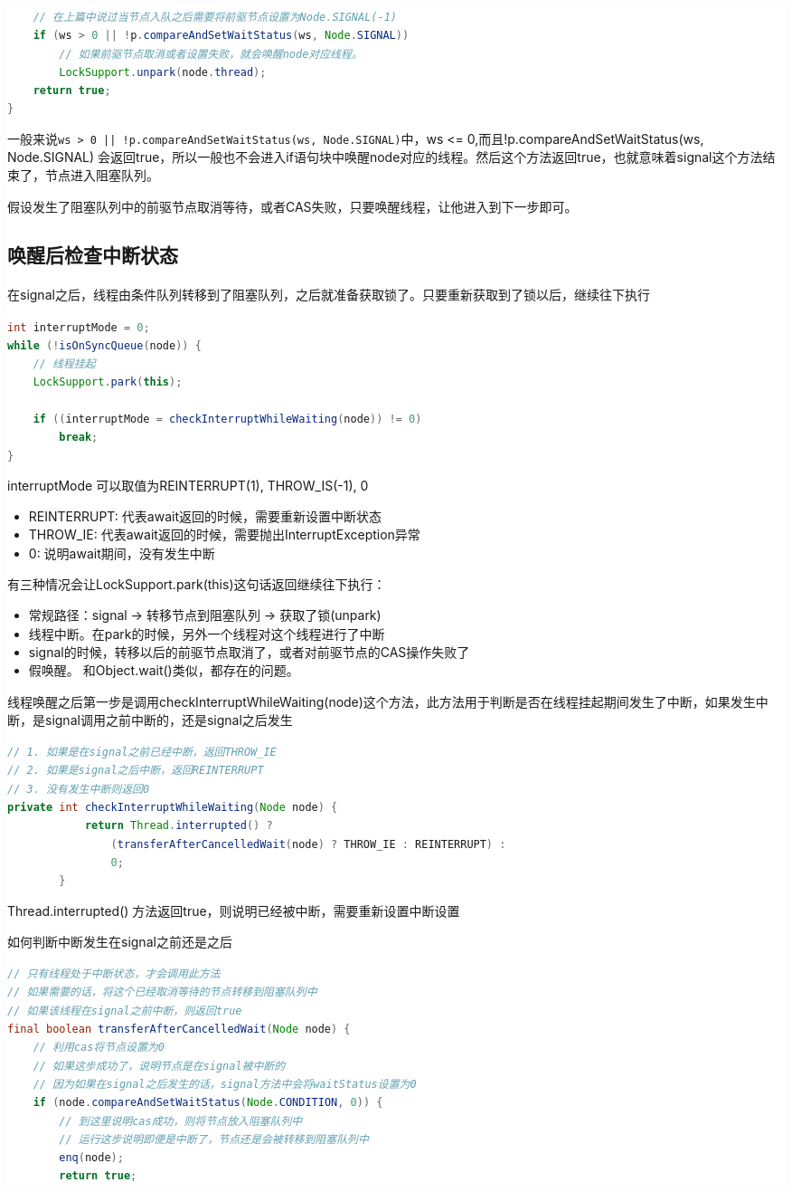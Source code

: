 ```java
    // 在上篇中说过当节点入队之后需要将前驱节点设置为Node.SIGNAL(-1)
    if (ws > 0 || !p.compareAndSetWaitStatus(ws, Node.SIGNAL))
        // 如果前驱节点取消或者设置失败，就会唤醒node对应线程。
        LockSupport.unpark(node.thread);
    return true;
}
```
一般来说`ws > 0 || !p.compareAndSetWaitStatus(ws, Node.SIGNAL)`中，ws <= 0,而且!p.compareAndSetWaitStatus(ws, Node.SIGNAL) 会返回true，所以一般也不会进入if语句块中唤醒node对应的线程。然后这个方法返回true，也就意味着signal这个方法结束了，节点进入阻塞队列。

假设发生了阻塞队列中的前驱节点取消等待，或者CAS失败，只要唤醒线程，让他进入到下一步即可。

## 唤醒后检查中断状态
在signal之后，线程由条件队列转移到了阻塞队列，之后就准备获取锁了。只要重新获取到了锁以后，继续往下执行

```java
int interruptMode = 0;
while (!isOnSyncQueue(node)) {
    // 线程挂起
    LockSupport.park(this);

    if ((interruptMode = checkInterruptWhileWaiting(node)) != 0)
        break;
}
```
interruptMode 可以取值为REINTERRUPT(1), THROW_IS(-1), 0
- REINTERRUPT: 代表await返回的时候，需要重新设置中断状态
- THROW_IE: 代表await返回的时候，需要抛出InterruptException异常
- 0: 说明await期间，没有发生中断

有三种情况会让LockSupport.park(this)这句话返回继续往下执行：
- 常规路径：signal -> 转移节点到阻塞队列 -> 获取了锁(unpark)
- 线程中断。在park的时候，另外一个线程对这个线程进行了中断
- signal的时候，转移以后的前驱节点取消了，或者对前驱节点的CAS操作失败了
- 假唤醒。 和Object.wait()类似，都存在的问题。

线程唤醒之后第一步是调用checkInterruptWhileWaiting(node)这个方法，此方法用于判断是否在线程挂起期间发生了中断，如果发生中断，是signal调用之前中断的，还是signal之后发生

```java
// 1. 如果是在signal之前已经中断，返回THROW_IE
// 2. 如果是signal之后中断，返回REINTERRUPT
// 3. 没有发生中断则返回0
private int checkInterruptWhileWaiting(Node node) {
            return Thread.interrupted() ?
                (transferAfterCancelledWait(node) ? THROW_IE : REINTERRUPT) :
                0;
        }
```

Thread.interrupted() 方法返回true，则说明已经被中断，需要重新设置中断设置

如何判断中断发生在signal之前还是之后
```java
// 只有线程处于中断状态，才会调用此方法
// 如果需要的话，将这个已经取消等待的节点转移到阻塞队列中
// 如果该线程在signal之前中断，则返回true
final boolean transferAfterCancelledWait(Node node) {
    // 利用cas将节点设置为0
    // 如果这步成功了，说明节点是在signal被中断的
    // 因为如果在signal之后发生的话，signal方法中会将waitStatus设置为0
    if (node.compareAndSetWaitStatus(Node.CONDITION, 0)) {
        // 到这里说明cas成功，则将节点放入阻塞队列中
        // 运行这步说明即便是中断了，节点还是会被转移到阻塞队列中
        enq(node);
        return true;
```
